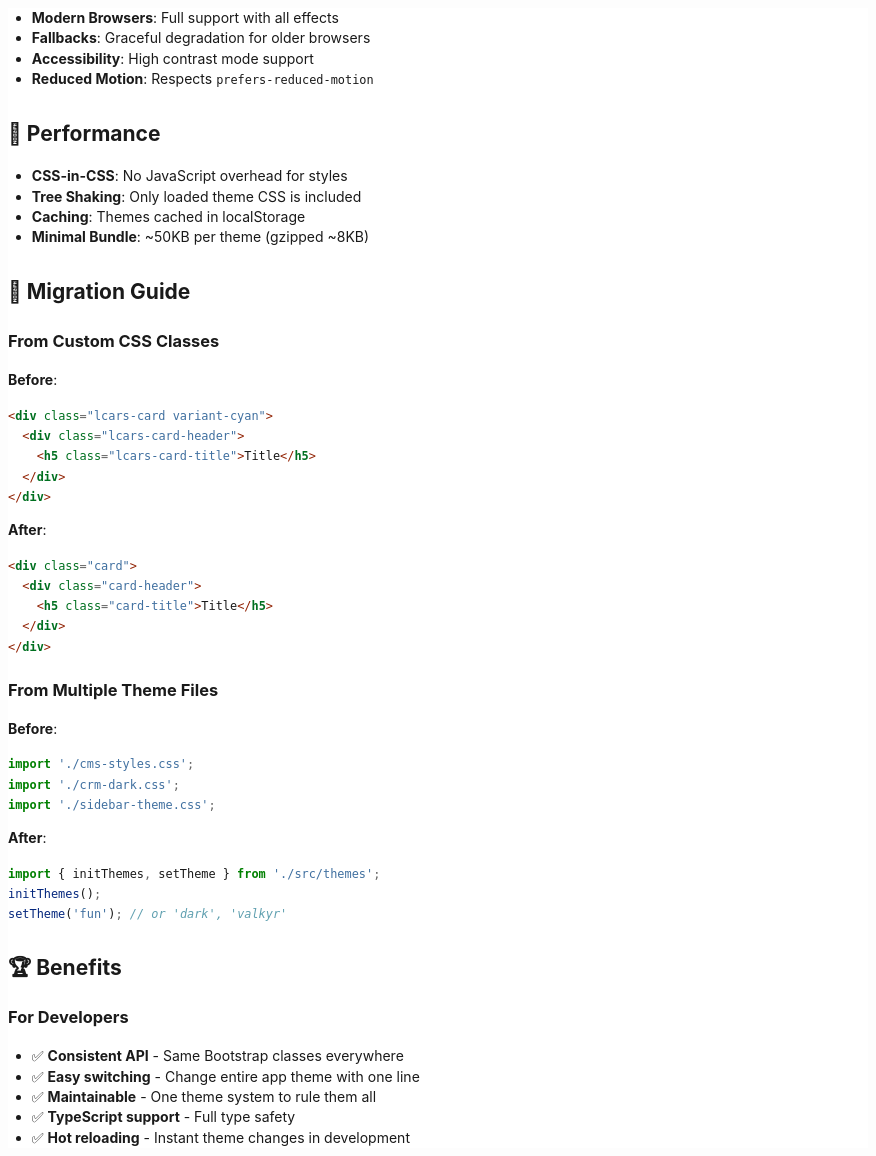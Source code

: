 - **Modern Browsers**: Full support with all effects
- **Fallbacks**: Graceful degradation for older browsers
- **Accessibility**: High contrast mode support
- **Reduced Motion**: Respects `prefers-reduced-motion`

## 🚀 Performance

- **CSS-in-CSS**: No JavaScript overhead for styles
- **Tree Shaking**: Only loaded theme CSS is included
- **Caching**: Themes cached in localStorage
- **Minimal Bundle**: ~50KB per theme (gzipped ~8KB)

## 🎯 Migration Guide

### From Custom CSS Classes
**Before**:
```html
<div class="lcars-card variant-cyan">
  <div class="lcars-card-header">
    <h5 class="lcars-card-title">Title</h5>
  </div>
</div>
```

**After**:
```html
<div class="card">
  <div class="card-header">
    <h5 class="card-title">Title</h5>
  </div>
</div>
```

### From Multiple Theme Files
**Before**:
```typescript
import './cms-styles.css';
import './crm-dark.css';
import './sidebar-theme.css';
```

**After**:
```typescript
import { initThemes, setTheme } from './src/themes';
initThemes();
setTheme('fun'); // or 'dark', 'valkyr'
```

## 🏆 Benefits

### For Developers
- ✅ **Consistent API** - Same Bootstrap classes everywhere
- ✅ **Easy switching** - Change entire app theme with one line
- ✅ **Maintainable** - One theme system to rule them all
- ✅ **TypeScript support** - Full type safety
- ✅ **Hot reloading** - Instant theme changes in development
